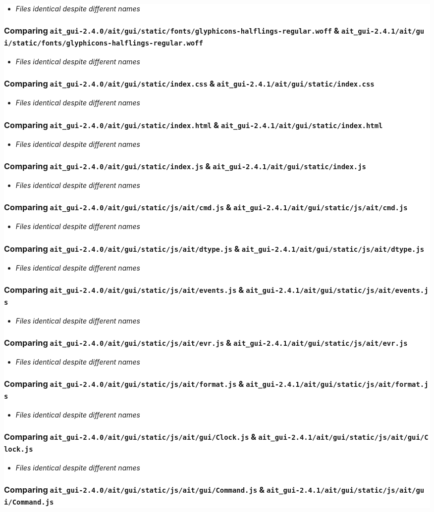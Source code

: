  * *Files identical despite different names*

### Comparing `ait_gui-2.4.0/ait/gui/static/fonts/glyphicons-halflings-regular.woff` & `ait_gui-2.4.1/ait/gui/static/fonts/glyphicons-halflings-regular.woff`

 * *Files identical despite different names*

### Comparing `ait_gui-2.4.0/ait/gui/static/index.css` & `ait_gui-2.4.1/ait/gui/static/index.css`

 * *Files identical despite different names*

### Comparing `ait_gui-2.4.0/ait/gui/static/index.html` & `ait_gui-2.4.1/ait/gui/static/index.html`

 * *Files identical despite different names*

### Comparing `ait_gui-2.4.0/ait/gui/static/index.js` & `ait_gui-2.4.1/ait/gui/static/index.js`

 * *Files identical despite different names*

### Comparing `ait_gui-2.4.0/ait/gui/static/js/ait/cmd.js` & `ait_gui-2.4.1/ait/gui/static/js/ait/cmd.js`

 * *Files identical despite different names*

### Comparing `ait_gui-2.4.0/ait/gui/static/js/ait/dtype.js` & `ait_gui-2.4.1/ait/gui/static/js/ait/dtype.js`

 * *Files identical despite different names*

### Comparing `ait_gui-2.4.0/ait/gui/static/js/ait/events.js` & `ait_gui-2.4.1/ait/gui/static/js/ait/events.js`

 * *Files identical despite different names*

### Comparing `ait_gui-2.4.0/ait/gui/static/js/ait/evr.js` & `ait_gui-2.4.1/ait/gui/static/js/ait/evr.js`

 * *Files identical despite different names*

### Comparing `ait_gui-2.4.0/ait/gui/static/js/ait/format.js` & `ait_gui-2.4.1/ait/gui/static/js/ait/format.js`

 * *Files identical despite different names*

### Comparing `ait_gui-2.4.0/ait/gui/static/js/ait/gui/Clock.js` & `ait_gui-2.4.1/ait/gui/static/js/ait/gui/Clock.js`

 * *Files identical despite different names*

### Comparing `ait_gui-2.4.0/ait/gui/static/js/ait/gui/Command.js` & `ait_gui-2.4.1/ait/gui/static/js/ait/gui/Command.js`
